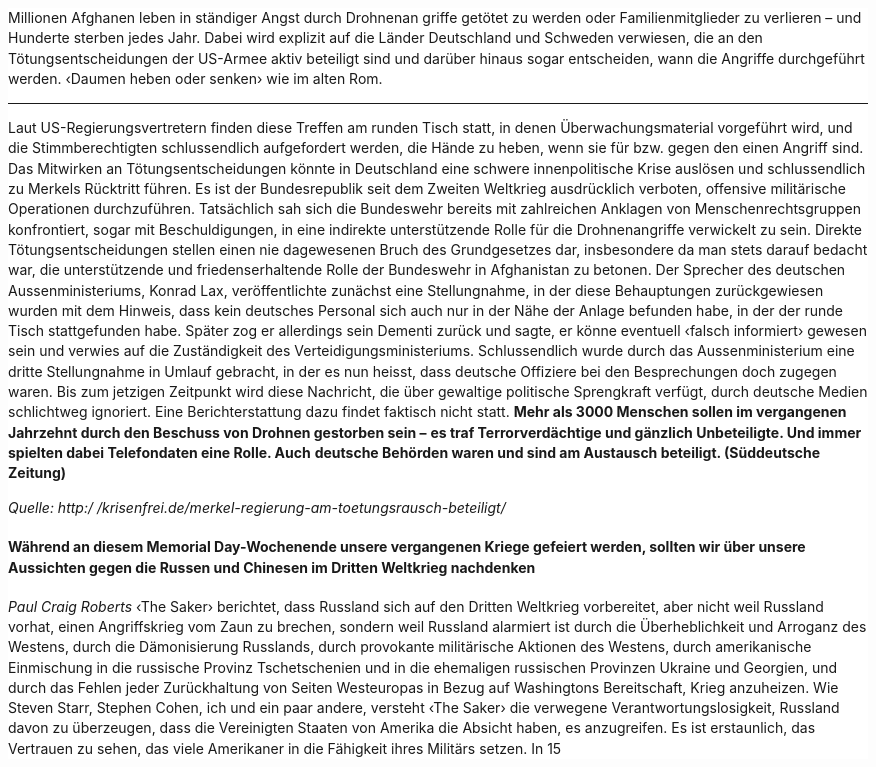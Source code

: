 Millionen Afghanen leben in ständiger Angst durch Drohnenan griffe getötet zu werden oder Familienmitglieder zu verlieren – und
Hunderte sterben jedes Jahr.
Dabei wird explizit auf die Länder Deutschland und Schweden verwiesen, die an den Tötungsentscheidungen der US-Armee aktiv beteiligt sind und darüber hinaus sogar entscheiden, wann die Angriffe
durchgeführt werden.
‹Daumen heben oder senken› wie im alten Rom.


-----

Laut US-Regierungsvertretern finden diese Treffen am runden Tisch statt,
in denen Überwachungsmaterial vorgeführt wird, und die Stimmberechtigten schlussendlich aufgefordert werden, die Hände zu heben, wenn sie
für bzw. gegen den einen Angriff sind.
Das Mitwirken an Tötungsentscheidungen könnte in Deutschland eine
schwere innenpolitische Krise auslösen und schlussendlich zu Merkels
Rücktritt führen. Es ist der Bundesrepublik seit dem Zweiten Weltkrieg
ausdrücklich verboten, offensive militärische Operationen durchzuführen.
Tatsächlich sah sich die Bundeswehr bereits mit zahlreichen Anklagen von
Menschenrechtsgruppen konfrontiert, sogar mit Beschuldigungen, in eine
indirekte unterstützende Rolle für die Drohnenangriffe verwickelt zu sein. Direkte Tötungsentscheidungen
stellen einen nie dagewesenen Bruch des Grundgesetzes dar, insbesondere da man stets darauf bedacht war, die
unterstützende und friedenserhaltende Rolle der Bundeswehr in Afghanistan zu betonen.
Der Sprecher des deutschen Aussenministeriums, Konrad Lax, veröffentlichte zunächst
eine Stellungnahme, in der diese Behauptungen zurückgewiesen wurden mit dem Hinweis,
dass kein deutsches Personal sich auch nur in der Nähe der Anlage befunden habe, in der
der runde Tisch stattgefunden habe. Später zog er allerdings sein Dementi zurück und
sagte, er könne eventuell ‹falsch informiert› gewesen sein und verwies auf die Zuständigkeit des Verteidigungsministeriums. Schlussendlich wurde durch das Aussenministerium
eine dritte Stellungnahme in Umlauf gebracht, in der es nun heisst, dass deutsche Offiziere
bei den Besprechungen doch zugegen waren. Bis zum jetzigen Zeitpunkt wird diese Nachricht, die über gewaltige politische Sprengkraft verfügt, durch deutsche Medien schlichtweg ignoriert. Eine Berichterstattung dazu findet faktisch nicht statt.
**Mehr als 3000 Menschen sollen im vergangenen Jahrzehnt durch den Beschuss von Drohnen gestorben sein –**
**es traf Terrorverdächtige und gänzlich Unbeteiligte. Und immer spielten dabei Telefondaten eine Rolle. Auch**
**deutsche Behörden waren und sind am Austausch beteiligt. (Süddeutsche Zeitung)**

_Quelle: http:/ /krisenfrei.de/merkel-regierung-am-toetungsrausch-beteiligt/_

#### Während an diesem Memorial Day-Wochenende unsere vergangenen Kriege gefeiert werden, sollten wir über unsere Aussichten gegen die Russen und Chinesen im Dritten Weltkrieg nachdenken
_Paul Craig Roberts_
‹The Saker› berichtet, dass Russland sich auf den Dritten Weltkrieg vorbereitet, aber nicht weil Russland vorhat,
einen Angriffskrieg vom Zaun zu brechen, sondern weil Russland alarmiert ist durch die Überheblichkeit und
Arroganz des Westens, durch die Dämonisierung Russlands, durch provokante militärische Aktionen des Westens,
durch amerikanische Einmischung in die russische Provinz Tschetschenien und in die ehemaligen russischen
Provinzen Ukraine und Georgien, und durch das Fehlen jeder Zurückhaltung von Seiten Westeuropas in Bezug
auf Washingtons Bereitschaft, Krieg anzuheizen.
Wie Steven Starr, Stephen Cohen, ich und ein paar andere, versteht ‹The Saker› die verwegene Verantwortungslosigkeit, Russland davon zu überzeugen, dass die Vereinigten Staaten von Amerika die Absicht haben, es anzugreifen.
Es ist erstaunlich, das Vertrauen zu sehen, das viele Amerikaner in die Fähigkeit ihres Militärs setzen. In 15